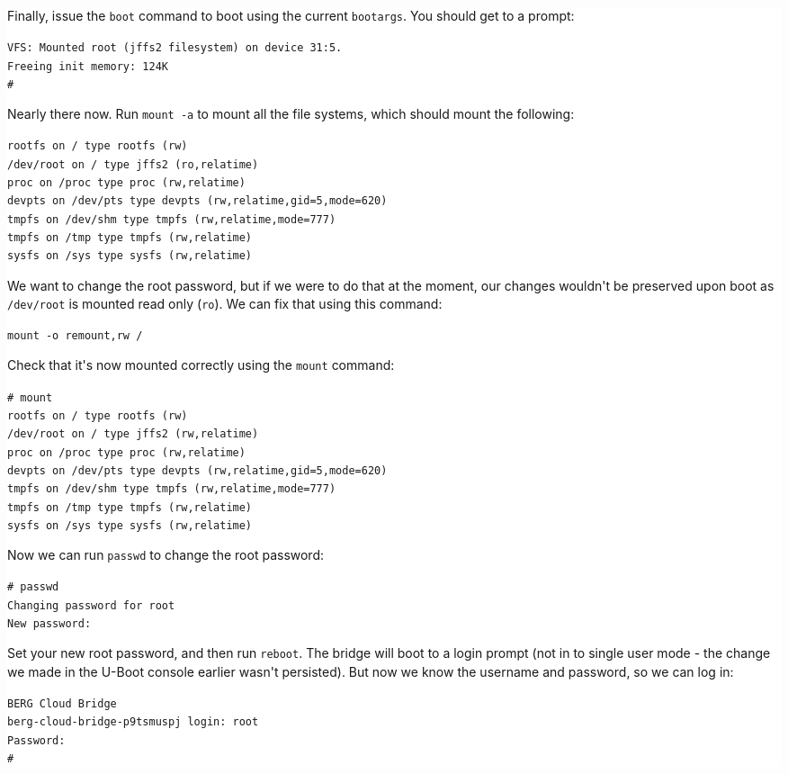 Finally, issue the `boot` command to boot using the current `bootargs`. You should get to a prompt:

```
VFS: Mounted root (jffs2 filesystem) on device 31:5.
Freeing init memory: 124K
#
```

Nearly there now. Run `mount -a` to mount all the file systems, which should mount the following:

```
rootfs on / type rootfs (rw)
/dev/root on / type jffs2 (ro,relatime)
proc on /proc type proc (rw,relatime)
devpts on /dev/pts type devpts (rw,relatime,gid=5,mode=620)
tmpfs on /dev/shm type tmpfs (rw,relatime,mode=777)
tmpfs on /tmp type tmpfs (rw,relatime)
sysfs on /sys type sysfs (rw,relatime)
```

We want to change the root password, but if we were to do that at the moment, our changes wouldn't be preserved upon boot as `/dev/root` is mounted read only (`ro`). We can fix that using this command:

```
mount -o remount,rw /
```

Check that it's now mounted correctly using the `mount` command:

```
# mount
rootfs on / type rootfs (rw)
/dev/root on / type jffs2 (rw,relatime)
proc on /proc type proc (rw,relatime)
devpts on /dev/pts type devpts (rw,relatime,gid=5,mode=620)
tmpfs on /dev/shm type tmpfs (rw,relatime,mode=777)
tmpfs on /tmp type tmpfs (rw,relatime)
sysfs on /sys type sysfs (rw,relatime)
```

Now we can run `passwd` to change the root password:

```
# passwd
Changing password for root
New password:
```

Set your new root password, and then run `reboot`. The bridge will boot to a login prompt (not in to single user mode - the change we made in the U-Boot console earlier wasn't persisted). But now we know the username and password, so we can log in:

```
BERG Cloud Bridge
berg-cloud-bridge-p9tsmuspj login: root
Password:
#
```
